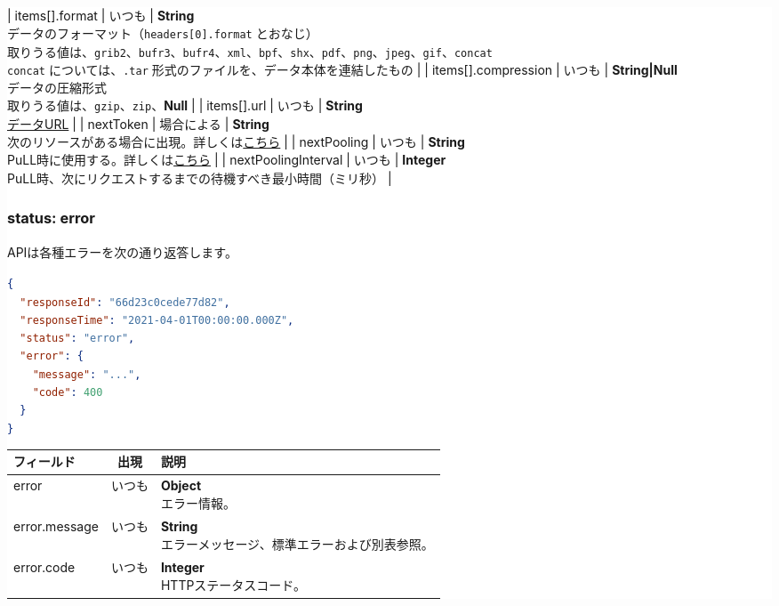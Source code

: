 | items[].format                            |  いつも  | **String** <br/> データのフォーマット（`headers[0].format` とおなじ） <br/>取りうる値は、`grib2`、`bufr3`、`bufr4`、`xml`、`bpf`、`shx`、`pdf`、`png`、`jpeg`、`gif`、`concat` <br/> `concat` については、`.tar` 形式のファイルを、データ本体を連結したもの |
| items[].compression                       |  いつも  | **String\|Null** <br/> データの圧縮形式 <br/> 取りうる値は、`gzip`、`zip`、**Null**                                                                                                                              | 
| items[].url                               |  いつも  | **String** <br/> [データURL](/docs/reference/api/v1/jmafile.data.md)                                                                                                                               |
| nextToken                                 | 場合による | **String** <br/> 次のリソースがある場合に出現。詳しくは[こちら](/docs/reference/api/v2/index.md#カーソルトークン)                                                                                                             |
| nextPooling                               |  いつも  | **String** <br/> PuLL時に使用する。詳しくは[こちら](/docs/reference/api/v2/index.md#カーソルトークン)                                                                                                                 |
| nextPoolingInterval                       |  いつも  | **Integer** <br/> PuLL時、次にリクエストするまでの待機すべき最小時間（ミリ秒）                                                                                                                                              |

### status: error

APIは各種エラーを次の通り返答します。

```json
{
  "responseId": "66d23c0cede77d82",
  "responseTime": "2021-04-01T00:00:00.000Z",
  "status": "error",
  "error": {
    "message": "...",
    "code": 400
  }
}
```

| フィールド         | 出現  | 説明                                      |
|:--------------|:---:|:----------------------------------------|
| error         | いつも | **Object** <br/> エラー情報。                 |
| error.message | いつも | **String** <br/> エラーメッセージ、標準エラーおよび別表参照。 |
| error.code    | いつも | **Integer** <br/> HTTPステータスコード。         |
